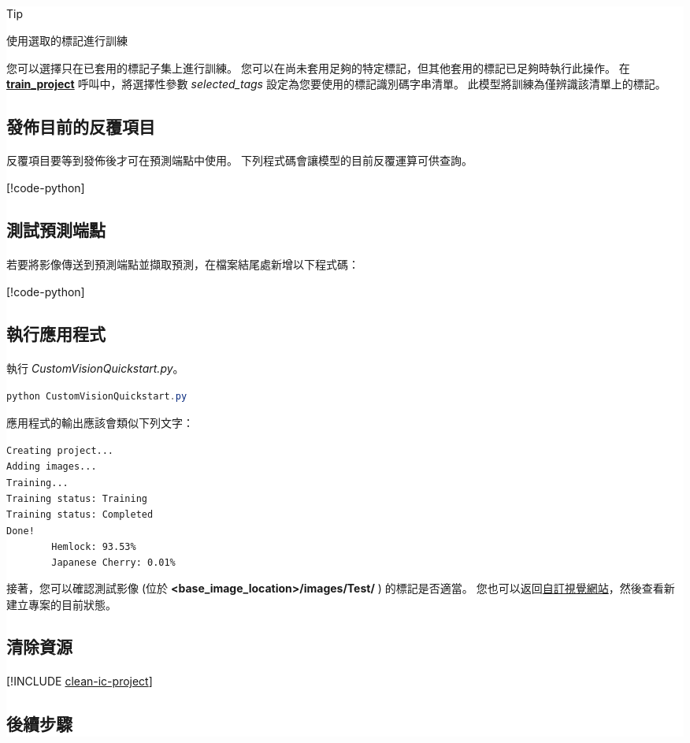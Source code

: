 > [!TIP]
> 使用選取的標記進行訓練
>
> 您可以選擇只在已套用的標記子集上進行訓練。 您可以在尚未套用足夠的特定標記，但其他套用的標記已足夠時執行此操作。 在 **[train_project](/python/api/azure-cognitiveservices-vision-customvision/azure.cognitiveservices.vision.customvision.training.operations.customvisiontrainingclientoperationsmixin?view=azure-python#train-project-project-id--training-type-none--reserved-budget-in-hours-0--force-train-false--notification-email-address-none--selected-tags-none--custom-headers-none--raw-false----operation-config-&preserve-view=true)** 呼叫中，將選擇性參數 *selected_tags* 設定為您要使用的標記識別碼字串清單。 此模型將訓練為僅辨識該清單上的標記。

## <a name="publish-the-current-iteration"></a>發佈目前的反覆項目

反覆項目要等到發佈後才可在預測端點中使用。 下列程式碼會讓模型的目前反覆運算可供查詢。 

[!code-python[](~/cognitive-services-quickstart-code/python/CustomVision/ImageClassification/CustomVisionQuickstart.py?name=snippet_publish)]


## <a name="test-the-prediction-endpoint"></a>測試預測端點

若要將影像傳送到預測端點並擷取預測，在檔案結尾處新增以下程式碼：

[!code-python[](~/cognitive-services-quickstart-code/python/CustomVision/ImageClassification/CustomVisionQuickstart.py?name=snippet_test)]

## <a name="run-the-application"></a>執行應用程式

執行 *CustomVisionQuickstart.py*。

```powershell
python CustomVisionQuickstart.py
```

應用程式的輸出應該會類似下列文字：

```console
Creating project...
Adding images...
Training...
Training status: Training
Training status: Completed
Done!
        Hemlock: 93.53%
        Japanese Cherry: 0.01%
```

接著，您可以確認測試影像 (位於 **<base_image_location>/images/Test/** ) 的標記是否適當。 您也可以返回[自訂視覺網站](https://customvision.ai)，然後查看新建立專案的目前狀態。

## <a name="clean-up-resources"></a>清除資源

[!INCLUDE [clean-ic-project](../../includes/clean-ic-project.md)]

## <a name="next-steps"></a>後續步驟
